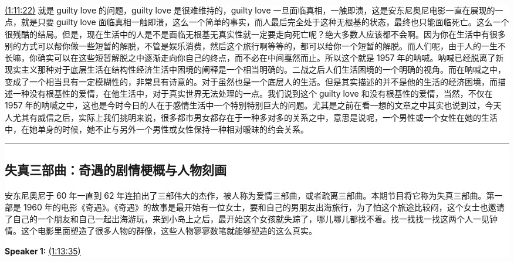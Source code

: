 [(1:11:22)](https://podwise.ai/dashboard/episodes/120448?locate=4282)
就是 guilty love 的问题，guilty love 是很难维持的，guilty love 一旦面临真相，一触即溃，这是安东尼奥尼电影一直在展现的一点，就是只要 guilty love 面临真相一触即溃，这么一个简单的事实，而人最后完全处于这种无根基的状态，最终也只能面临死亡。这么一个很残酷的结局。但是，现在生活中的人是不是面临无根基无真实性就一定要走向死亡呢？绝大多数人应该都不会啊。因为你在生活中有很多别的方式可以帮你做一些短暂的解脱，不管是娱乐消费，然后这个旅行啊等等的，都可以给你一个短暂的解脱。而人们呢，由于人的一生不长嘛，你确实可以在这些短暂解脱之中逐渐走向你自己的终点，而不必在中间戛然而止。所以这个就是 1957 年的呐喊。呐喊已经脱离了新现实主义那种对于底层生活在结构性经济生活中困境的阐释是一个相当明确的。二战之后人们生活困境的一个明确的视角。而在呐喊之中，变成了一个相当具有一定模糊性的，非常具有诗意的。对于虽然也是一个底层人的生活。但是其实描述的并不是他的生活的经济困境，而描述一种没有根基性的爱情，在他生活中，对于真实世界无法处理的一点。我们说到这个 guilty love 和没有根基性的爱情，当然，不仅在 1957 年的呐喊之中，这也是今时今日的人在于感情生活中一个特别特别巨大的问题。尤其是之前在看一想的文章之中其实也说到过，今天人尤其有威信之后，实际上我们挑明来说，很多都市男女都存在于一种多对多的关系之中，意思是说呢，一个男性或一个女性在她的生活中，在她单身的时候，她不止与另外一个男性或女性保持一种相对暧昧的约会关系。


---

## 失真三部曲：奇遇的剧情梗概与人物刻画
安东尼奥尼于 60 年一直到 62 年连拍出了三部伟大的杰作，被人称为爱情三部曲，或者疏离三部曲。本期节目将它称为失真三部曲。第一部是 1960 年的电影《奇遇》。《奇遇》的故事是最开始有一位女士，要和自己的男朋友出海旅行，为了怕这个旅途比较闷，这个女士也邀请了自己的一个朋友和自己一起出海游玩，来到小岛上之后，最开始这个女孩就失踪了，哪儿哪儿都找不着。找一找找一找这两个人一见钟情。这个电影里面塑造了很多人物的群像，这些人物寥寥数笔就能够塑造的这么真实。

**Speaker 1:**
[(1:13:35)](https://podwise.ai/dashboard/episodes/120448?locate=4415)
